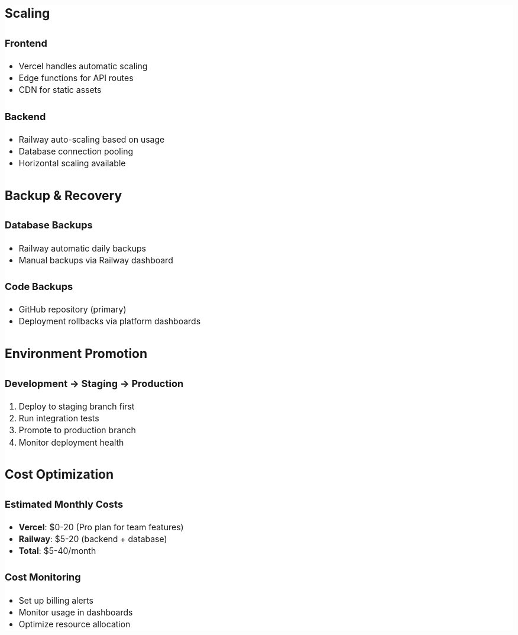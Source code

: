 ## Scaling

### Frontend
- Vercel handles automatic scaling
- Edge functions for API routes
- CDN for static assets

### Backend
- Railway auto-scaling based on usage
- Database connection pooling
- Horizontal scaling available

## Backup & Recovery

### Database Backups
- Railway automatic daily backups
- Manual backups via Railway dashboard

### Code Backups
- GitHub repository (primary)
- Deployment rollbacks via platform dashboards

## Environment Promotion

### Development → Staging → Production
1. Deploy to staging branch first
2. Run integration tests
3. Promote to production branch
4. Monitor deployment health

## Cost Optimization

### Estimated Monthly Costs
- **Vercel**: $0-20 (Pro plan for team features)
- **Railway**: $5-20 (backend + database)
- **Total**: $5-40/month

### Cost Monitoring
- Set up billing alerts
- Monitor usage in dashboards
- Optimize resource allocation